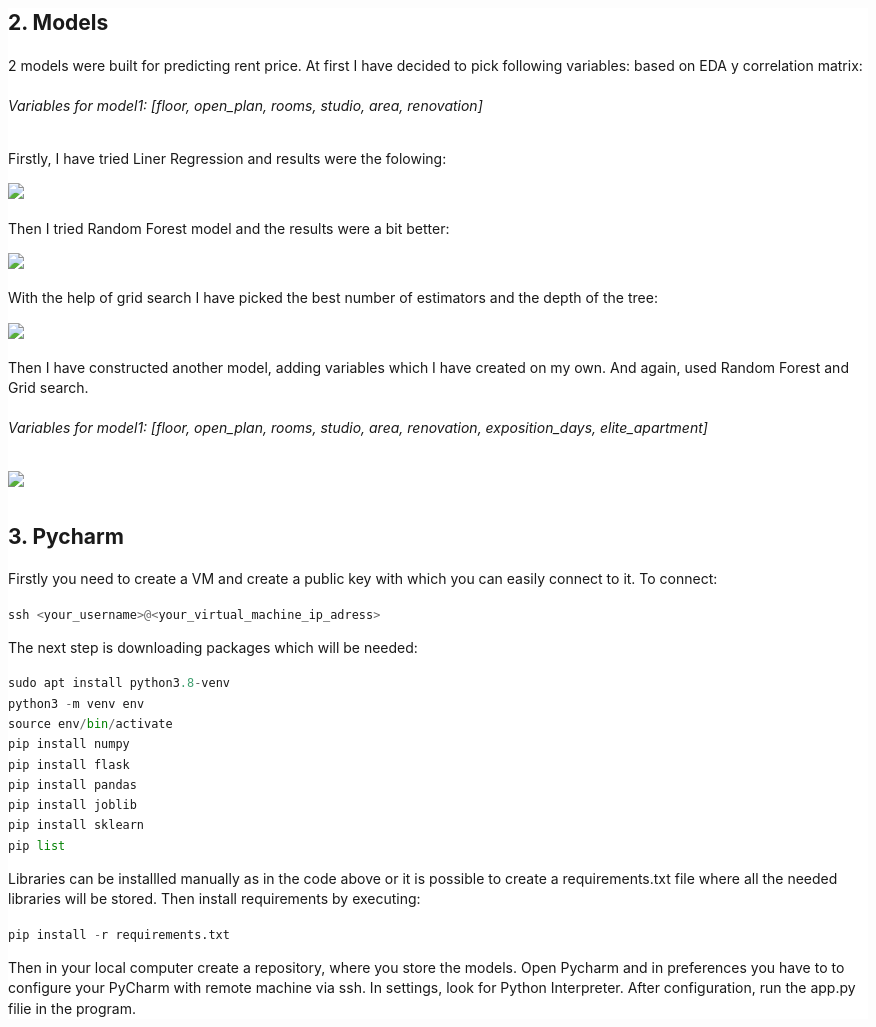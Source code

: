 ## 2. Models
2 models were built for predicting rent price. 
At first I have decided to pick following variables: based on EDA y correlation matrix: 
###### Variables for model1: [floor, open_plan, rooms, studio, area, renovation]

Firstly, I have tried Liner Regression and results were the folowing:

![](https://sun9-87.userapi.com/s/v1/if2/gZCra4JtRZV5is16XicIo1dX6itxdaCgchBf342ZiDzxDp7cuAf6YTaEvYSdVJGJP85xPTNbMXsyKxzh5hQ6FJJZ.jpg?size=218x56&quality=95&type=album)

Then I tried Random Forest model and the results were a bit better:

![](https://sun9-16.userapi.com/s/v1/if2/JRieR60x_rAZuPrANlaav04bzGlQM_HQHe6b3LQXpmyNgDbrVzPMze4apB7NKbjPSG1OMA_aXr86rdAQ8oKrTeuA.jpg?size=229x56&quality=95&type=album)

With the help of grid search I have picked the best number of estimators and the depth of the tree:

![](https://sun9-20.userapi.com/s/v1/if2/iUNSBRSblC3h9KClCbeYSbTVAcs0XvNApyXlcsf8Q4jUi9AeyRWmQH4BaccwXKAPVVVinJwq0ln2hOr2fC8NIFtz.jpg?size=806x250&quality=95&type=album)

Then I have constructed another model, adding variables which I have created on my own. And again, used Random Forest and Grid search.
###### Variables for model1: [floor, open_plan, rooms, studio, area, renovation, exposition_days, elite_apartment]

![](https://sun9-66.userapi.com/s/v1/if2/OizjY43mmDTloTlmUaSqvp6hNrIcgfNnMj76bpdwcaerQaZmNWKMx_UwXoDAP5oozDJkdQimt6Va9QB7Am7rd1Oj.jpg?size=801x254&quality=95&type=album)

## 3. Pycharm
Firstly you need to create a VM and create a public key with which you can easily connect to it. To connect: 
```python
ssh <your_username>@<your_virtual_machine_ip_adress>
```
The next step is downloading packages which will be needed:
```python
sudo apt install python3.8-venv
python3 -m venv env
source env/bin/activate
pip install numpy
pip install flask
pip install pandas
pip install joblib
pip install sklearn
pip list
```
Libraries can be installled manually as in the code above or it is possible to create a requirements.txt file where all the needed libraries will be stored. Then install requirements by executing: 
```python
pip install -r requirements.txt
```
Then in your local computer create a repository, where you store the models. Open Pycharm and in preferences you have to to configure your PyCharm with remote machine via ssh. In settings, look for Python Interpreter. After configuration, run the app.py filie in the program.


[//]: # (These are reference links used in the body of this note and get stripped out when the markdown processor does its job. There is no need to format nicely because it shouldn't be seen. Thanks SO - http://stackoverflow.com/questions/4823468/store-comments-in-markdown-syntax)
   [dill]: <https://github.com/joemccann/dillinger>
   [git-repo-url]: <https://github.com/joemccann/dillinger.git>
   [john gruber]: <http://daringfireball.net>
   [df1]: <http://daringfireball.net/projects/markdown/>
   [markdown-it]: <https://github.com/markdown-it/markdown-it>
   [Ace Editor]: <http://ace.ajax.org>
   [node.js]: <http://nodejs.org>
   [Twitter Bootstrap]: <http://twitter.github.com/bootstrap/>
   [jQuery]: <http://jquery.com>
   [@tjholowaychuk]: <http://twitter.com/tjholowaychuk>
   [express]: <http://expressjs.com>
   [AngularJS]: <http://angularjs.org>
   [Gulp]: <http://gulpjs.com>
   [PlDb]: <https://github.com/joemccann/dillinger/tree/master/plugins/dropbox/README.md>
   [PlGh]: <https://github.com/joemccann/dillinger/tree/master/plugins/github/README.md>
   [PlGd]: <https://github.com/joemccann/dillinger/tree/master/plugins/googledrive/README.md>
   [PlOd]: <https://github.com/joemccann/dillinger/tree/master/plugins/onedrive/README.md>
   [PlMe]: <https://github.com/joemccann/dillinger/tree/master/plugins/medium/README.md>
   [PlGa]: <https://github.com/RahulHP/dillinger/blob/master/plugins/googleanalytics/README.md>